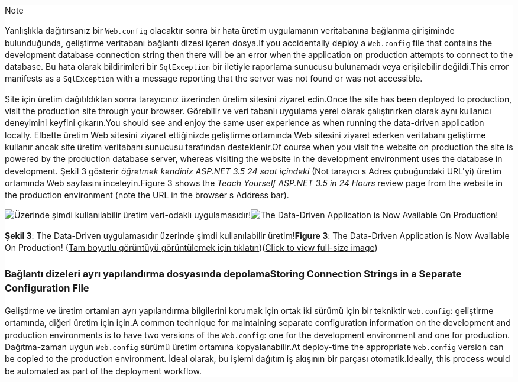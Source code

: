 > [!NOTE]
> <span data-ttu-id="1d213-169">Yanlışlıkla dağıtırsanız bir `Web.config` olacaktır sonra bir hata üretim uygulamanın veritabanına bağlanma girişiminde bulunduğunda, geliştirme veritabanı bağlantı dizesi içeren dosya.</span><span class="sxs-lookup"><span data-stu-id="1d213-169">If you accidentally deploy a `Web.config` file that contains the development database connection string then there will be an error when the application on production attempts to connect to the database.</span></span> <span data-ttu-id="1d213-170">Bu hata olarak bildirimleri bir `SqlException` bir iletiyle raporlama sunucusu bulunamadı veya erişilebilir değildi.</span><span class="sxs-lookup"><span data-stu-id="1d213-170">This error manifests as a `SqlException` with a message reporting that the server was not found or was not accessible.</span></span>


<span data-ttu-id="1d213-171">Site için üretim dağıtıldıktan sonra tarayıcınız üzerinden üretim sitesini ziyaret edin.</span><span class="sxs-lookup"><span data-stu-id="1d213-171">Once the site has been deployed to production, visit the production site through your browser.</span></span> <span data-ttu-id="1d213-172">Görebilir ve veri tabanlı uygulama yerel olarak çalıştırırken olarak aynı kullanıcı deneyimini keyfini çıkarın.</span><span class="sxs-lookup"><span data-stu-id="1d213-172">You should see and enjoy the same user experience as when running the data-driven application locally.</span></span> <span data-ttu-id="1d213-173">Elbette üretim Web sitesini ziyaret ettiğinizde geliştirme ortamında Web sitesini ziyaret ederken veritabanı geliştirme kullanır ancak site üretim veritabanı sunucusu tarafından desteklenir.</span><span class="sxs-lookup"><span data-stu-id="1d213-173">Of course when you visit the website on production the site is powered by the production database server, whereas visiting the website in the development environment uses the database in development.</span></span> <span data-ttu-id="1d213-174">Şekil 3 gösterir *öğretmek kendiniz ASP.NET 3.5 24 saat içindeki* (Not tarayıcı s Adres çubuğundaki URL'yi) üretim ortamında Web sayfasını inceleyin.</span><span class="sxs-lookup"><span data-stu-id="1d213-174">Figure 3 shows the *Teach Yourself ASP.NET 3.5 in 24 Hours* review page from the website in the production environment (note the URL in the browser s Address bar).</span></span>


<span data-ttu-id="1d213-175">[![Üzerinde şimdi kullanılabilir üretim veri-odaklı uygulamasıdır!](configuring-the-production-web-application-to-use-the-production-database-cs/_static/image8.jpg)](configuring-the-production-web-application-to-use-the-production-database-cs/_static/image7.jpg)</span><span class="sxs-lookup"><span data-stu-id="1d213-175">[![The Data-Driven Application is Now Available On Production!](configuring-the-production-web-application-to-use-the-production-database-cs/_static/image8.jpg)](configuring-the-production-web-application-to-use-the-production-database-cs/_static/image7.jpg)</span></span> 

<span data-ttu-id="1d213-176">**Şekil 3**: The Data-Driven uygulamasıdır üzerinde şimdi kullanılabilir üretim!</span><span class="sxs-lookup"><span data-stu-id="1d213-176">**Figure 3**: The Data-Driven Application is Now Available On Production!</span></span> <span data-ttu-id="1d213-177">([Tam boyutlu görüntüyü görüntülemek için tıklatın](configuring-the-production-web-application-to-use-the-production-database-cs/_static/image9.jpg))</span><span class="sxs-lookup"><span data-stu-id="1d213-177">([Click to view full-size image](configuring-the-production-web-application-to-use-the-production-database-cs/_static/image9.jpg))</span></span>


### <a name="storing-connection-strings-in-a-separate-configuration-file"></a><span data-ttu-id="1d213-178">Bağlantı dizeleri ayrı yapılandırma dosyasında depolama</span><span class="sxs-lookup"><span data-stu-id="1d213-178">Storing Connection Strings in a Separate Configuration File</span></span>

<span data-ttu-id="1d213-179">Geliştirme ve üretim ortamları ayrı yapılandırma bilgilerini korumak için ortak iki sürümü için bir tekniktir `Web.config`: geliştirme ortamında, diğeri üretim için için.</span><span class="sxs-lookup"><span data-stu-id="1d213-179">A common technique for maintaining separate configuration information on the development and production environments is to have two versions of the `Web.config`: one for the development environment and one for production.</span></span> <span data-ttu-id="1d213-180">Dağıtma-zaman uygun `Web.config` sürümü üretim ortamına kopyalanabilir.</span><span class="sxs-lookup"><span data-stu-id="1d213-180">At deploy-time the appropriate `Web.config` version can be copied to the production environment.</span></span> <span data-ttu-id="1d213-181">İdeal olarak, bu işlemi dağıtım iş akışının bir parçası otomatik.</span><span class="sxs-lookup"><span data-stu-id="1d213-181">Ideally, this process would be automated as part of the deployment workflow.</span></span>
